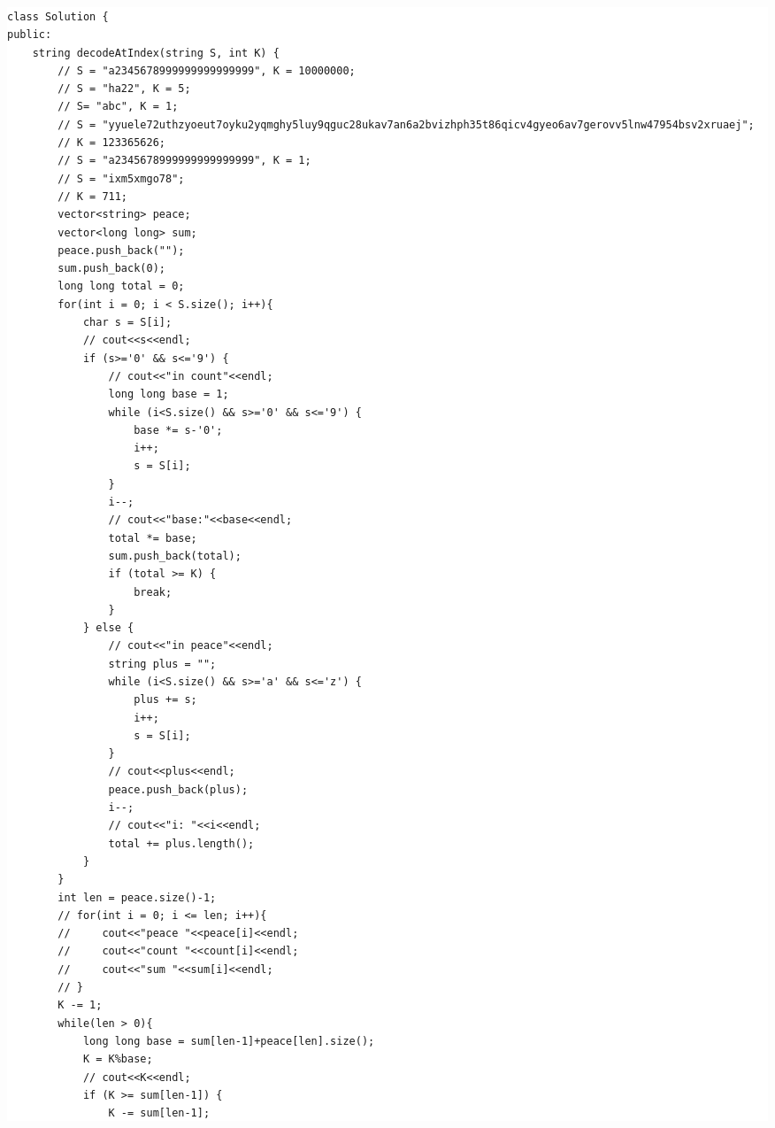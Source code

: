 ```
class Solution {
public:
    string decodeAtIndex(string S, int K) {
        // S = "a2345678999999999999999", K = 10000000;
        // S = "ha22", K = 5;
        // S= "abc", K = 1;
        // S = "yyuele72uthzyoeut7oyku2yqmghy5luy9qguc28ukav7an6a2bvizhph35t86qicv4gyeo6av7gerovv5lnw47954bsv2xruaej";
        // K = 123365626;
        // S = "a2345678999999999999999", K = 1;
        // S = "ixm5xmgo78";
        // K = 711;
        vector<string> peace;
        vector<long long> sum;
        peace.push_back("");
        sum.push_back(0);
        long long total = 0;
        for(int i = 0; i < S.size(); i++){
            char s = S[i];
            // cout<<s<<endl;
            if (s>='0' && s<='9') {
                // cout<<"in count"<<endl;
                long long base = 1;
                while (i<S.size() && s>='0' && s<='9') {
                    base *= s-'0';
                    i++;
                    s = S[i];
                }
                i--;
                // cout<<"base:"<<base<<endl;
                total *= base;
                sum.push_back(total);
                if (total >= K) {
                    break;
                }
            } else {
                // cout<<"in peace"<<endl;
                string plus = "";
                while (i<S.size() && s>='a' && s<='z') {
                    plus += s;
                    i++;
                    s = S[i];
                }
                // cout<<plus<<endl;
                peace.push_back(plus);
                i--;
                // cout<<"i: "<<i<<endl;
                total += plus.length();
            }
        }
        int len = peace.size()-1;
        // for(int i = 0; i <= len; i++){
        //     cout<<"peace "<<peace[i]<<endl;
        //     cout<<"count "<<count[i]<<endl;
        //     cout<<"sum "<<sum[i]<<endl;
        // }
        K -= 1;
        while(len > 0){
            long long base = sum[len-1]+peace[len].size();
            K = K%base;
            // cout<<K<<endl;
            if (K >= sum[len-1]) {
                K -= sum[len-1];
```